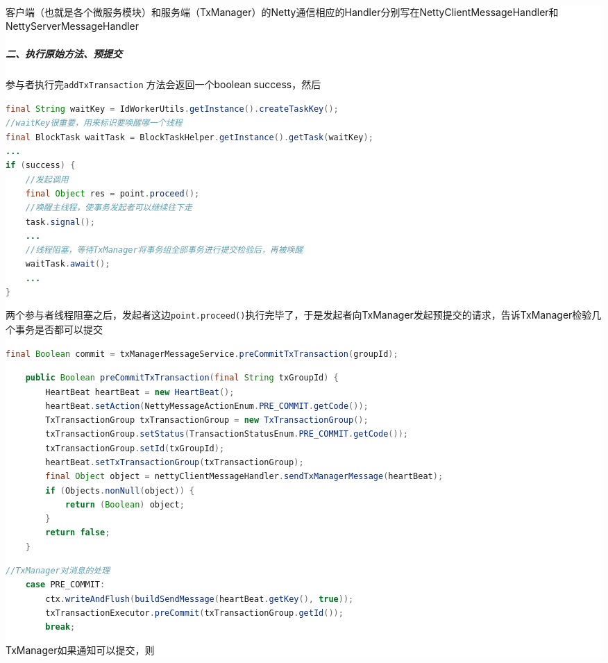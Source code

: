 客户端（也就是各个微服务模块）和服务端（TxManager）的Netty通信相应的Handler分别写在NettyClientMessageHandler和NettyServerMessageHandler

##### 二、执行原始方法、预提交

参与者执行完`addTxTransaction` 方法会返回一个boolean success，然后

```java
final String waitKey = IdWorkerUtils.getInstance().createTaskKey();   
//waitKey很重要，用来标识要唤醒哪一个线程
final BlockTask waitTask = BlockTaskHelper.getInstance().getTask(waitKey);
...
if (success) {
    //发起调用
    final Object res = point.proceed();
    //唤醒主线程，使事务发起者可以继续往下走
    task.signal();
    ...
    //线程阻塞，等待TxManager将事务组全部事务进行提交检验后，再被唤醒
    waitTask.await();
    ...
}
```

两个参与者线程阻塞之后，发起者这边`point.proceed()`执行完毕了，于是发起者向TxManager发起预提交的请求，告诉TxManager检验几个事务是否都可以提交

```java
final Boolean commit = txManagerMessageService.preCommitTxTransaction(groupId);
```

```java
    public Boolean preCommitTxTransaction(final String txGroupId) {
        HeartBeat heartBeat = new HeartBeat();
        heartBeat.setAction(NettyMessageActionEnum.PRE_COMMIT.getCode());
        TxTransactionGroup txTransactionGroup = new TxTransactionGroup();
        txTransactionGroup.setStatus(TransactionStatusEnum.PRE_COMMIT.getCode());
        txTransactionGroup.setId(txGroupId);
        heartBeat.setTxTransactionGroup(txTransactionGroup);
        final Object object = nettyClientMessageHandler.sendTxManagerMessage(heartBeat);
        if (Objects.nonNull(object)) {
            return (Boolean) object;
        }
        return false;
    }
```

```java
//TxManager对消息的处理
	case PRE_COMMIT:
        ctx.writeAndFlush(buildSendMessage(heartBeat.getKey(), true));
        txTransactionExecutor.preCommit(txTransactionGroup.getId());
        break;
```

TxManager如果通知可以提交，则
